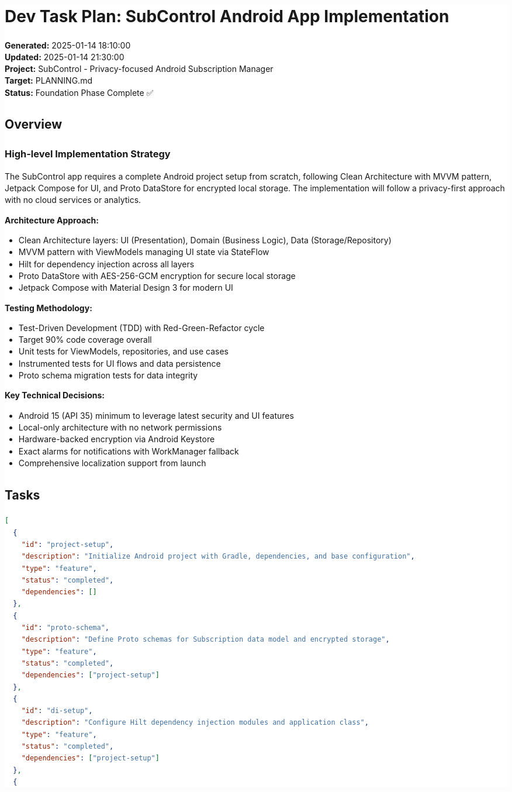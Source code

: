 # Dev Task Plan: SubControl Android App Implementation

**Generated:** 2025-01-14 18:10:00  
**Updated:** 2025-01-14 21:30:00  
**Project:** SubControl - Privacy-focused Android Subscription Manager  
**Target:** PLANNING.md  
**Status:** Foundation Phase Complete ✅  

## Overview

### High-level Implementation Strategy

The SubControl app requires a complete Android project setup from scratch, following Clean Architecture with MVVM pattern, Jetpack Compose for UI, and Proto DataStore for encrypted local storage. The implementation will follow a privacy-first approach with no cloud services or analytics.

**Architecture Approach:**
- Clean Architecture layers: UI (Presentation), Domain (Business Logic), Data (Storage/Repository)
- MVVM pattern with ViewModels managing UI state via StateFlow
- Hilt for dependency injection across all layers
- Proto DataStore with AES-256-GCM encryption for secure local storage
- Jetpack Compose with Material Design 3 for modern UI

**Testing Methodology:**
- Test-Driven Development (TDD) with Red-Green-Refactor cycle
- Target 90% code coverage overall
- Unit tests for ViewModels, repositories, and use cases
- Instrumented tests for UI flows and data persistence
- Proto schema migration tests for data integrity

**Key Technical Decisions:**
- Android 15 (API 35) minimum to leverage latest security and UI features
- Local-only architecture with no network permissions
- Hardware-backed encryption via Android Keystore
- Exact alarms for notifications with WorkManager fallback
- Comprehensive localization support from launch

## Tasks

```json
[
  {
    "id": "project-setup",
    "description": "Initialize Android project with Gradle, dependencies, and base configuration",
    "type": "feature",
    "status": "completed",
    "dependencies": []
  },
  {
    "id": "proto-schema",
    "description": "Define Proto schemas for Subscription data model and encrypted storage",
    "type": "feature",
    "status": "completed",
    "dependencies": ["project-setup"]
  },
  {
    "id": "di-setup",
    "description": "Configure Hilt dependency injection modules and application class",
    "type": "feature",
    "status": "completed",
    "dependencies": ["project-setup"]
  },
  {
```